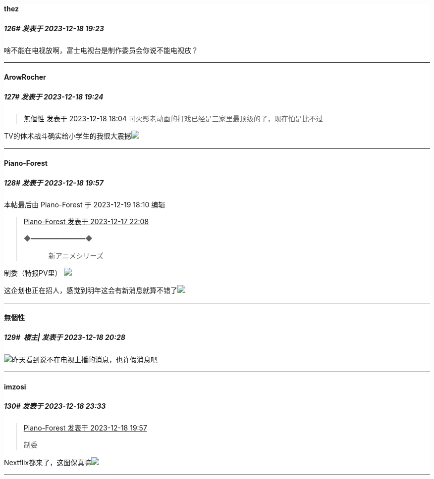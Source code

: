 ####  thez  
##### 126#       发表于 2023-12-18 19:23

啥不能在电视放啊，富士电视台是制作委员会你说不能电视放？

*****

####  ArowRocher  
##### 127#       发表于 2023-12-18 19:24

<blockquote><a href="httphttps://bbs.saraba1st.com/2b/forum.php?mod=redirect&amp;goto=findpost&amp;pid=63367029&amp;ptid=2164439" target="_blank">無個性 发表于 2023-12-18 18:04</a>
可火影老动画的打戏已经是三家里最顶级的了，现在怕是比不过</blockquote>
TV的体术战斗确实给小学生的我很大震撼<img src="https://static.saraba1st.com/image/smiley/face2017/068.png" referrerpolicy="no-referrer">

*****

####  Piano-Forest  
##### 128#       发表于 2023-12-18 19:57

 本帖最后由 Piano-Forest 于 2023-12-19 18:10 编辑 
<blockquote><a href="httphttps://bbs.saraba1st.com/2b/forum.php?mod=redirect&amp;goto=findpost&amp;pid=63358970&amp;ptid=2164439" target="_blank">Piano-Forest 发表于 2023-12-17 22:08</a>

◆━━━━━━━━━━━━━◆

　　　  新アニメシリーズ</blockquote>
制委（特报PV里）
<img src="https://p.sda1.dev/14/8451aaab8916e006571ded5985346acc/IMG_20231218_194657.jpg" referrerpolicy="no-referrer">

这企划也正在招人，感觉到明年这会有新消息就算不错了<img src="https://static.saraba1st.com/image/smiley/face2017/068.png" referrerpolicy="no-referrer"> 

*****

####  無個性  
##### 129#         楼主| 发表于 2023-12-18 20:28

<img src="https://static.saraba1st.com/image/smiley/face2017/068.png" referrerpolicy="no-referrer">昨天看到说不在电视上播的消息，也许假消息吧

*****

####  imzosi  
##### 130#       发表于 2023-12-18 23:33

<blockquote><a href="httphttps://bbs.saraba1st.com/2b/forum.php?mod=redirect&amp;goto=findpost&amp;pid=63368169&amp;ptid=2164439" target="_blank">Piano-Forest 发表于 2023-12-18 19:57</a>

制委</blockquote>
Nextflix都来了，这图保真嘛<img src="https://static.saraba1st.com/image/smiley/face2017/066.png" referrerpolicy="no-referrer">

*****
